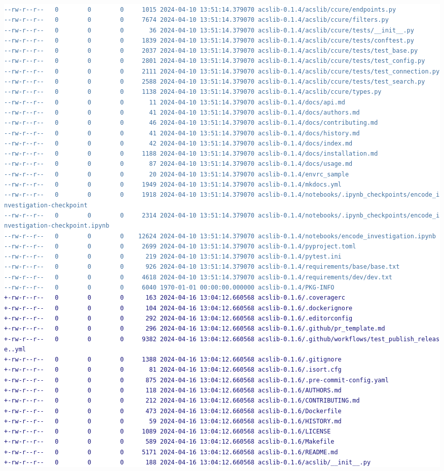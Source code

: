 ```diff
--rw-r--r--   0        0        0     1015 2024-04-10 13:51:14.379070 acslib-0.1.4/acslib/ccure/endpoints.py
--rw-r--r--   0        0        0     7674 2024-04-10 13:51:14.379070 acslib-0.1.4/acslib/ccure/filters.py
--rw-r--r--   0        0        0       36 2024-04-10 13:51:14.379070 acslib-0.1.4/acslib/ccure/tests/__init__.py
--rw-r--r--   0        0        0     1839 2024-04-10 13:51:14.379070 acslib-0.1.4/acslib/ccure/tests/conftest.py
--rw-r--r--   0        0        0     2037 2024-04-10 13:51:14.379070 acslib-0.1.4/acslib/ccure/tests/test_base.py
--rw-r--r--   0        0        0     2801 2024-04-10 13:51:14.379070 acslib-0.1.4/acslib/ccure/tests/test_config.py
--rw-r--r--   0        0        0     2111 2024-04-10 13:51:14.379070 acslib-0.1.4/acslib/ccure/tests/test_connection.py
--rw-r--r--   0        0        0     2588 2024-04-10 13:51:14.379070 acslib-0.1.4/acslib/ccure/tests/test_search.py
--rw-r--r--   0        0        0     1138 2024-04-10 13:51:14.379070 acslib-0.1.4/acslib/ccure/types.py
--rw-r--r--   0        0        0       11 2024-04-10 13:51:14.379070 acslib-0.1.4/docs/api.md
--rw-r--r--   0        0        0       41 2024-04-10 13:51:14.379070 acslib-0.1.4/docs/authors.md
--rw-r--r--   0        0        0       46 2024-04-10 13:51:14.379070 acslib-0.1.4/docs/contributing.md
--rw-r--r--   0        0        0       41 2024-04-10 13:51:14.379070 acslib-0.1.4/docs/history.md
--rw-r--r--   0        0        0       42 2024-04-10 13:51:14.379070 acslib-0.1.4/docs/index.md
--rw-r--r--   0        0        0     1188 2024-04-10 13:51:14.379070 acslib-0.1.4/docs/installation.md
--rw-r--r--   0        0        0       87 2024-04-10 13:51:14.379070 acslib-0.1.4/docs/usage.md
--rw-r--r--   0        0        0       20 2024-04-10 13:51:14.379070 acslib-0.1.4/envrc_sample
--rw-r--r--   0        0        0     1949 2024-04-10 13:51:14.379070 acslib-0.1.4/mkdocs.yml
--rw-r--r--   0        0        0     1918 2024-04-10 13:51:14.379070 acslib-0.1.4/notebooks/.ipynb_checkpoints/encode_investigation-checkpoint
--rw-r--r--   0        0        0     2314 2024-04-10 13:51:14.379070 acslib-0.1.4/notebooks/.ipynb_checkpoints/encode_investigation-checkpoint.ipynb
--rw-r--r--   0        0        0    12624 2024-04-10 13:51:14.379070 acslib-0.1.4/notebooks/encode_investigation.ipynb
--rw-r--r--   0        0        0     2699 2024-04-10 13:51:14.379070 acslib-0.1.4/pyproject.toml
--rw-r--r--   0        0        0      219 2024-04-10 13:51:14.379070 acslib-0.1.4/pytest.ini
--rw-r--r--   0        0        0      926 2024-04-10 13:51:14.379070 acslib-0.1.4/requirements/base/base.txt
--rw-r--r--   0        0        0     4618 2024-04-10 13:51:14.379070 acslib-0.1.4/requirements/dev/dev.txt
--rw-r--r--   0        0        0     6040 1970-01-01 00:00:00.000000 acslib-0.1.4/PKG-INFO
+-rw-r--r--   0        0        0      163 2024-04-16 13:04:12.660568 acslib-0.1.6/.coveragerc
+-rw-r--r--   0        0        0      104 2024-04-16 13:04:12.660568 acslib-0.1.6/.dockerignore
+-rw-r--r--   0        0        0      292 2024-04-16 13:04:12.660568 acslib-0.1.6/.editorconfig
+-rw-r--r--   0        0        0      296 2024-04-16 13:04:12.660568 acslib-0.1.6/.github/pr_template.md
+-rw-r--r--   0        0        0     9382 2024-04-16 13:04:12.660568 acslib-0.1.6/.github/workflows/test_publish_release..yml
+-rw-r--r--   0        0        0     1388 2024-04-16 13:04:12.660568 acslib-0.1.6/.gitignore
+-rw-r--r--   0        0        0       81 2024-04-16 13:04:12.660568 acslib-0.1.6/.isort.cfg
+-rw-r--r--   0        0        0      875 2024-04-16 13:04:12.660568 acslib-0.1.6/.pre-commit-config.yaml
+-rw-r--r--   0        0        0      118 2024-04-16 13:04:12.660568 acslib-0.1.6/AUTHORS.md
+-rw-r--r--   0        0        0      212 2024-04-16 13:04:12.660568 acslib-0.1.6/CONTRIBUTING.md
+-rw-r--r--   0        0        0      473 2024-04-16 13:04:12.660568 acslib-0.1.6/Dockerfile
+-rw-r--r--   0        0        0       59 2024-04-16 13:04:12.660568 acslib-0.1.6/HISTORY.md
+-rw-r--r--   0        0        0     1089 2024-04-16 13:04:12.660568 acslib-0.1.6/LICENSE
+-rw-r--r--   0        0        0      589 2024-04-16 13:04:12.660568 acslib-0.1.6/Makefile
+-rw-r--r--   0        0        0     5171 2024-04-16 13:04:12.660568 acslib-0.1.6/README.md
+-rw-r--r--   0        0        0      188 2024-04-16 13:04:12.660568 acslib-0.1.6/acslib/__init__.py
```